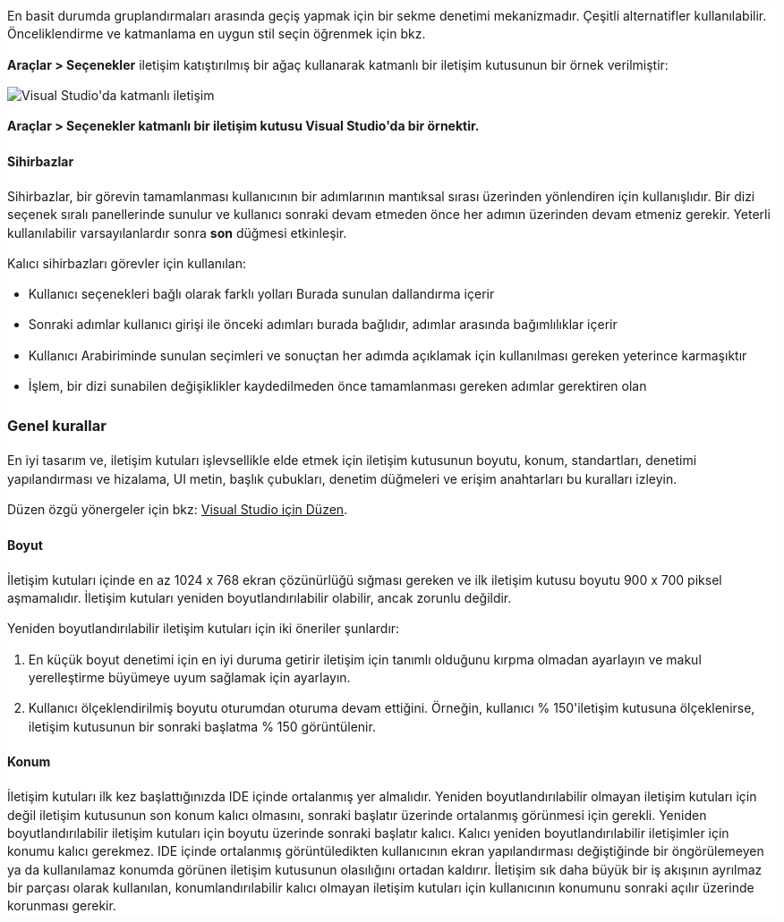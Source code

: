  En basit durumda gruplandırmaları arasında geçiş yapmak için bir sekme denetimi mekanizmadır. Çeşitli alternatifler kullanılabilir. Önceliklendirme ve katmanlama en uygun stil seçin öğrenmek için bkz.  
  
 **Araçlar > Seçenekler** iletişim katıştırılmış bir ağaç kullanarak katmanlı bir iletişim kutusunun bir örnek verilmiştir:  
  
 ![Visual Studio'da katmanlı iletişim](../../extensibility/ux-guidelines/media/0704-02-toolsoptions.png "0704 02_ToolsOptions")  
  
 **Araçlar > Seçenekler katmanlı bir iletişim kutusu Visual Studio'da bir örnektir.**  
  
####  <a name="BKMK_Wizards"></a> Sihirbazlar  
 Sihirbazlar, bir görevin tamamlanması kullanıcının bir adımlarının mantıksal sırası üzerinden yönlendiren için kullanışlıdır. Bir dizi seçenek sıralı panellerinde sunulur ve kullanıcı sonraki devam etmeden önce her adımın üzerinden devam etmeniz gerekir. Yeterli kullanılabilir varsayılanlardır sonra **son** düğmesi etkinleşir.  
  
 Kalıcı sihirbazları görevler için kullanılan:  
  
-   Kullanıcı seçenekleri bağlı olarak farklı yolları Burada sunulan dallandırma içerir  
  
-   Sonraki adımlar kullanıcı girişi ile önceki adımları burada bağlıdır, adımlar arasında bağımlılıklar içerir  
  
-   Kullanıcı Arabiriminde sunulan seçimleri ve sonuçtan her adımda açıklamak için kullanılması gereken yeterince karmaşıktır  
  
-   İşlem, bir dizi sunabilen değişiklikler kaydedilmeden önce tamamlanması gereken adımlar gerektiren olan  
  
### <a name="common-conventions"></a>Genel kurallar  
 En iyi tasarım ve, iletişim kutuları işlevsellikle elde etmek için iletişim kutusunun boyutu, konum, standartları, denetimi yapılandırması ve hizalama, UI metin, başlık çubukları, denetim düğmeleri ve erişim anahtarları bu kuralları izleyin.  
  
 Düzen özgü yönergeler için bkz: [Visual Studio için Düzen](../../extensibility/ux-guidelines/layout-for-visual-studio.md).  
  
#### <a name="size"></a>Boyut  
 İletişim kutuları içinde en az 1024 x 768 ekran çözünürlüğü sığması gereken ve ilk iletişim kutusu boyutu 900 x 700 piksel aşmamalıdır. İletişim kutuları yeniden boyutlandırılabilir olabilir, ancak zorunlu değildir.  
  
 Yeniden boyutlandırılabilir iletişim kutuları için iki öneriler şunlardır:  
  
1.  En küçük boyut denetimi için en iyi duruma getirir iletişim için tanımlı olduğunu kırpma olmadan ayarlayın ve makul yerelleştirme büyümeye uyum sağlamak için ayarlayın.  
  
2.  Kullanıcı ölçeklendirilmiş boyutu oturumdan oturuma devam ettiğini. Örneğin, kullanıcı % 150'iletişim kutusuna ölçeklenirse, iletişim kutusunun bir sonraki başlatma % 150 görüntülenir.  
  
#### <a name="position"></a>Konum  
 İletişim kutuları ilk kez başlattığınızda IDE içinde ortalanmış yer almalıdır. Yeniden boyutlandırılabilir olmayan iletişim kutuları için değil iletişim kutusunun son konum kalıcı olmasını, sonraki başlatır üzerinde ortalanmış görünmesi için gerekli. Yeniden boyutlandırılabilir iletişim kutuları için boyutu üzerinde sonraki başlatır kalıcı. Kalıcı yeniden boyutlandırılabilir iletişimler için konumu kalıcı gerekmez. IDE içinde ortalanmış görüntüledikten kullanıcının ekran yapılandırması değiştiğinde bir öngörülemeyen ya da kullanılamaz konumda görünen iletişim kutusunun olasılığını ortadan kaldırır. İletişim sık daha büyük bir iş akışının ayrılmaz bir parçası olarak kullanılan, konumlandırılabilir kalıcı olmayan iletişim kutuları için kullanıcının konumunu sonraki açılır üzerinde korunması gerekir.  
  